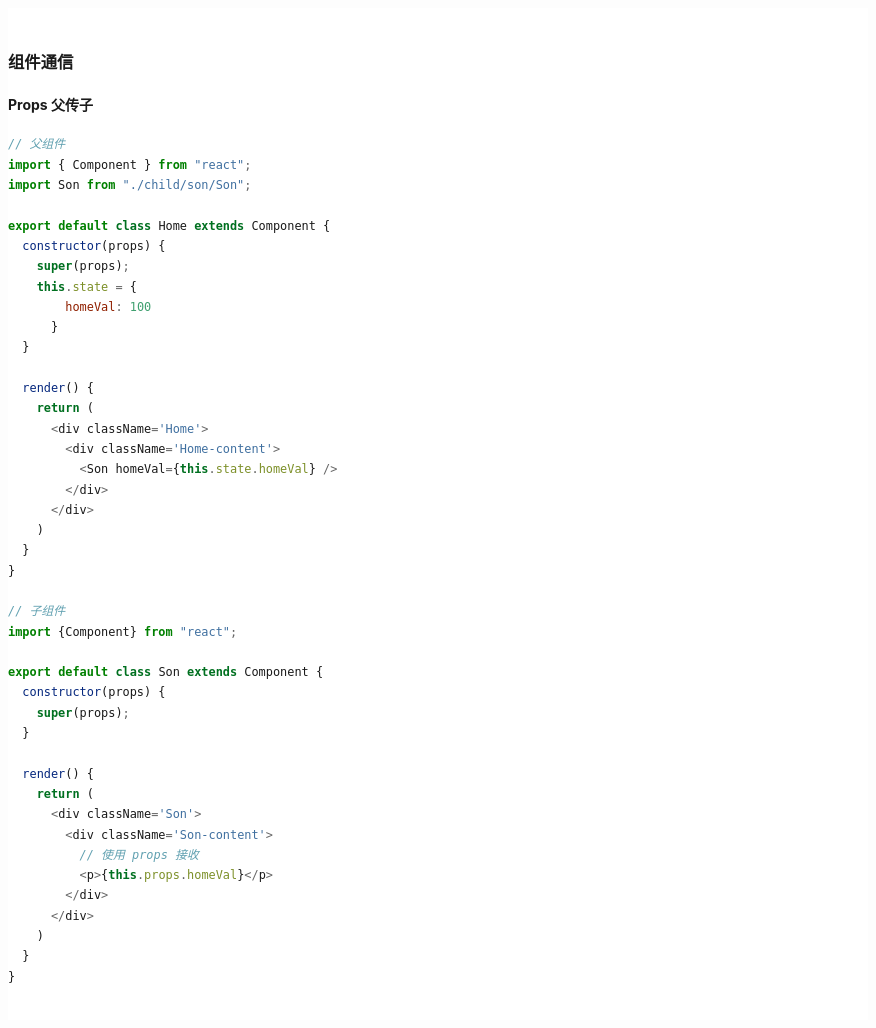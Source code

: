<br>

### 组件通信

#### Props 父传子

```js
// 父组件
import { Component } from "react";
import Son from "./child/son/Son";

export default class Home extends Component {
  constructor(props) {
    super(props);
    this.state = {
        homeVal: 100
      }
  }

  render() {
    return (
      <div className='Home'>
        <div className='Home-content'>
          <Son homeVal={this.state.homeVal} />
        </div>
      </div>
    )
  }
}

// 子组件
import {Component} from "react";

export default class Son extends Component {
  constructor(props) {
    super(props);
  }

  render() {
    return (
      <div className='Son'>
        <div className='Son-content'>
          // 使用 props 接收
          <p>{this.props.homeVal}</p>
        </div>
      </div>
    )
  }
}
```

<br>
